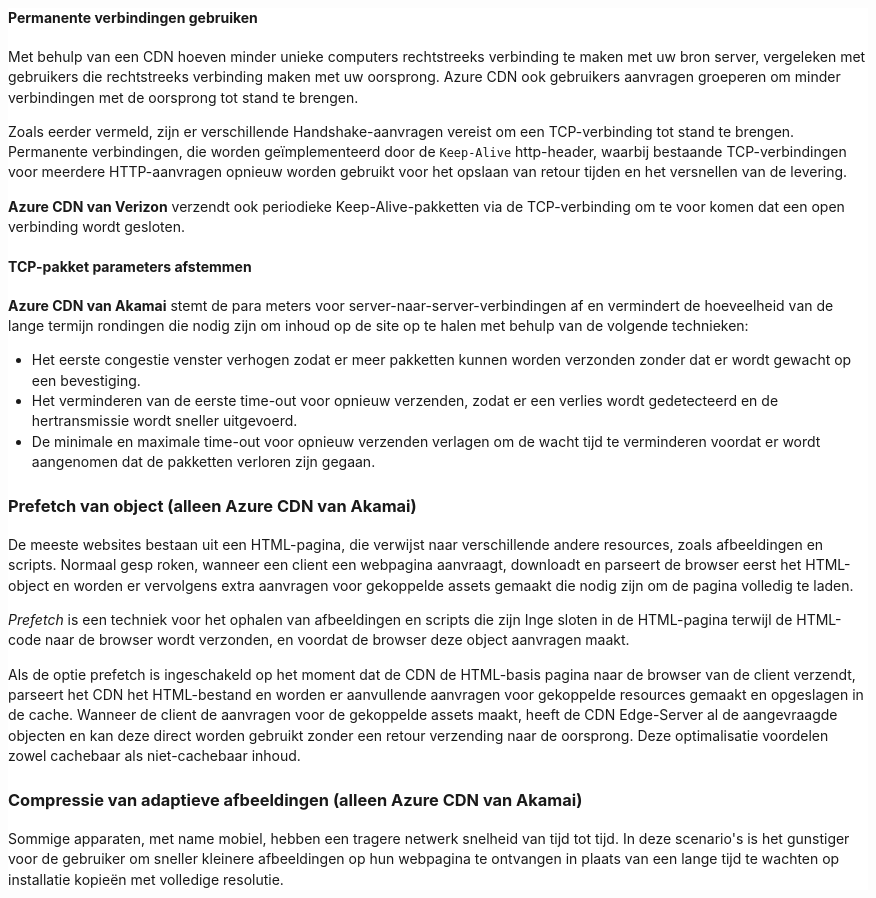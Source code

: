 #### <a name="leveraging-persistent-connections"></a>Permanente verbindingen gebruiken

Met behulp van een CDN hoeven minder unieke computers rechtstreeks verbinding te maken met uw bron server, vergeleken met gebruikers die rechtstreeks verbinding maken met uw oorsprong. Azure CDN ook gebruikers aanvragen groeperen om minder verbindingen met de oorsprong tot stand te brengen.

Zoals eerder vermeld, zijn er verschillende Handshake-aanvragen vereist om een TCP-verbinding tot stand te brengen. Permanente verbindingen, die worden geïmplementeerd door de `Keep-Alive` http-header, waarbij bestaande TCP-verbindingen voor meerdere HTTP-aanvragen opnieuw worden gebruikt voor het opslaan van retour tijden en het versnellen van de levering. 

**Azure CDN van Verizon** verzendt ook periodieke Keep-Alive-pakketten via de TCP-verbinding om te voor komen dat een open verbinding wordt gesloten.

#### <a name="tuning-tcp-packet-parameters"></a>TCP-pakket parameters afstemmen

**Azure CDN van Akamai** stemt de para meters voor server-naar-server-verbindingen af en vermindert de hoeveelheid van de lange termijn rondingen die nodig zijn om inhoud op de site op te halen met behulp van de volgende technieken:

- Het eerste congestie venster verhogen zodat er meer pakketten kunnen worden verzonden zonder dat er wordt gewacht op een bevestiging.
- Het verminderen van de eerste time-out voor opnieuw verzenden, zodat er een verlies wordt gedetecteerd en de hertransmissie wordt sneller uitgevoerd.
- De minimale en maximale time-out voor opnieuw verzenden verlagen om de wacht tijd te verminderen voordat er wordt aangenomen dat de pakketten verloren zijn gegaan.

### <a name="object-prefetch-azure-cdn-from-akamai-only"></a>Prefetch van object (alleen Azure CDN van Akamai)

De meeste websites bestaan uit een HTML-pagina, die verwijst naar verschillende andere resources, zoals afbeeldingen en scripts. Normaal gesp roken, wanneer een client een webpagina aanvraagt, downloadt en parseert de browser eerst het HTML-object en worden er vervolgens extra aanvragen voor gekoppelde assets gemaakt die nodig zijn om de pagina volledig te laden. 

*Prefetch* is een techniek voor het ophalen van afbeeldingen en scripts die zijn Inge sloten in de HTML-pagina terwijl de HTML-code naar de browser wordt verzonden, en voordat de browser deze object aanvragen maakt. 

Als de optie prefetch is ingeschakeld op het moment dat de CDN de HTML-basis pagina naar de browser van de client verzendt, parseert het CDN het HTML-bestand en worden er aanvullende aanvragen voor gekoppelde resources gemaakt en opgeslagen in de cache. Wanneer de client de aanvragen voor de gekoppelde assets maakt, heeft de CDN Edge-Server al de aangevraagde objecten en kan deze direct worden gebruikt zonder een retour verzending naar de oorsprong. Deze optimalisatie voordelen zowel cachebaar als niet-cachebaar inhoud.

### <a name="adaptive-image-compression-azure-cdn-from-akamai-only"></a>Compressie van adaptieve afbeeldingen (alleen Azure CDN van Akamai)

Sommige apparaten, met name mobiel, hebben een tragere netwerk snelheid van tijd tot tijd. In deze scenario's is het gunstiger voor de gebruiker om sneller kleinere afbeeldingen op hun webpagina te ontvangen in plaats van een lange tijd te wachten op installatie kopieën met volledige resolutie.
